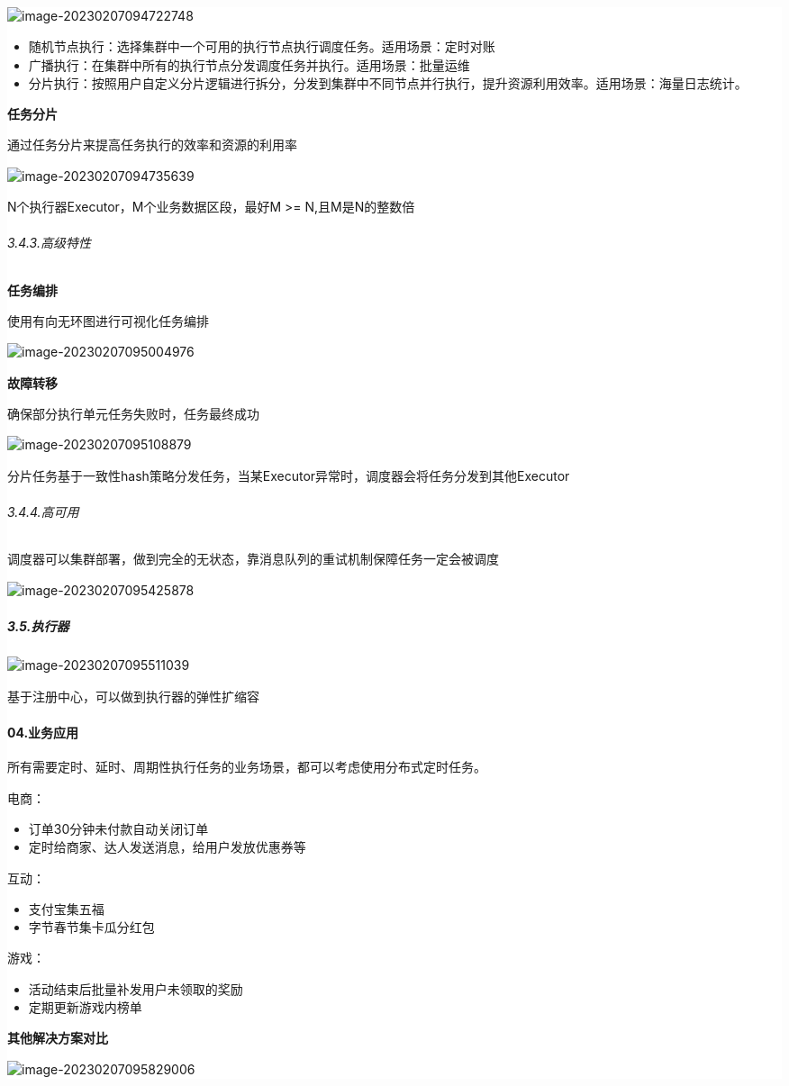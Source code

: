 ![image-20230207094722748](https://raw.githubusercontent.com/moon-xuans/mediaImage/main/2023/image-20230207094722748.png)

- 随机节点执行：选择集群中一个可用的执行节点执行调度任务。适用场景：定时对账
- 广播执行：在集群中所有的执行节点分发调度任务并执行。适用场景：批量运维
- 分片执行：按照用户自定义分片逻辑进行拆分，分发到集群中不同节点并行执行，提升资源利用效率。适用场景：海量日志统计。

**任务分片**

通过任务分片来提高任务执行的效率和资源的利用率

![image-20230207094735639](https://raw.githubusercontent.com/moon-xuans/mediaImage/main/2023/image-20230207094735639.png)

N个执行器Executor，M个业务数据区段，最好M >= N,且M是N的整数倍

###### 3.4.3.高级特性

**任务编排**

使用有向无环图进行可视化任务编排

![image-20230207095004976](https://raw.githubusercontent.com/moon-xuans/mediaImage/main/2023/image-20230207095004976.png)

**故障转移**

确保部分执行单元任务失败时，任务最终成功

![image-20230207095108879](https://raw.githubusercontent.com/moon-xuans/mediaImage/main/2023/image-20230207095108879.png)

分片任务基于一致性hash策略分发任务，当某Executor异常时，调度器会将任务分发到其他Executor

###### 3.4.4.高可用

调度器可以集群部署，做到完全的无状态，靠消息队列的重试机制保障任务一定会被调度

![image-20230207095425878](https://raw.githubusercontent.com/moon-xuans/mediaImage/main/2023/image-20230207095425878.png)

##### 3.5.执行器

![image-20230207095511039](https://raw.githubusercontent.com/moon-xuans/mediaImage/main/2023/image-20230207095511039.png)

基于注册中心，可以做到执行器的弹性扩缩容

#### 04.业务应用	

所有需要定时、延时、周期性执行任务的业务场景，都可以考虑使用分布式定时任务。

电商：

- 订单30分钟未付款自动关闭订单
- 定时给商家、达人发送消息，给用户发放优惠券等

互动：

- 支付宝集五福
- 字节春节集卡瓜分红包

游戏：

- 活动结束后批量补发用户未领取的奖励
- 定期更新游戏内榜单

**其他解决方案对比**

![image-20230207095829006](https://raw.githubusercontent.com/moon-xuans/mediaImage/main/2023/image-20230207095829006.png)

